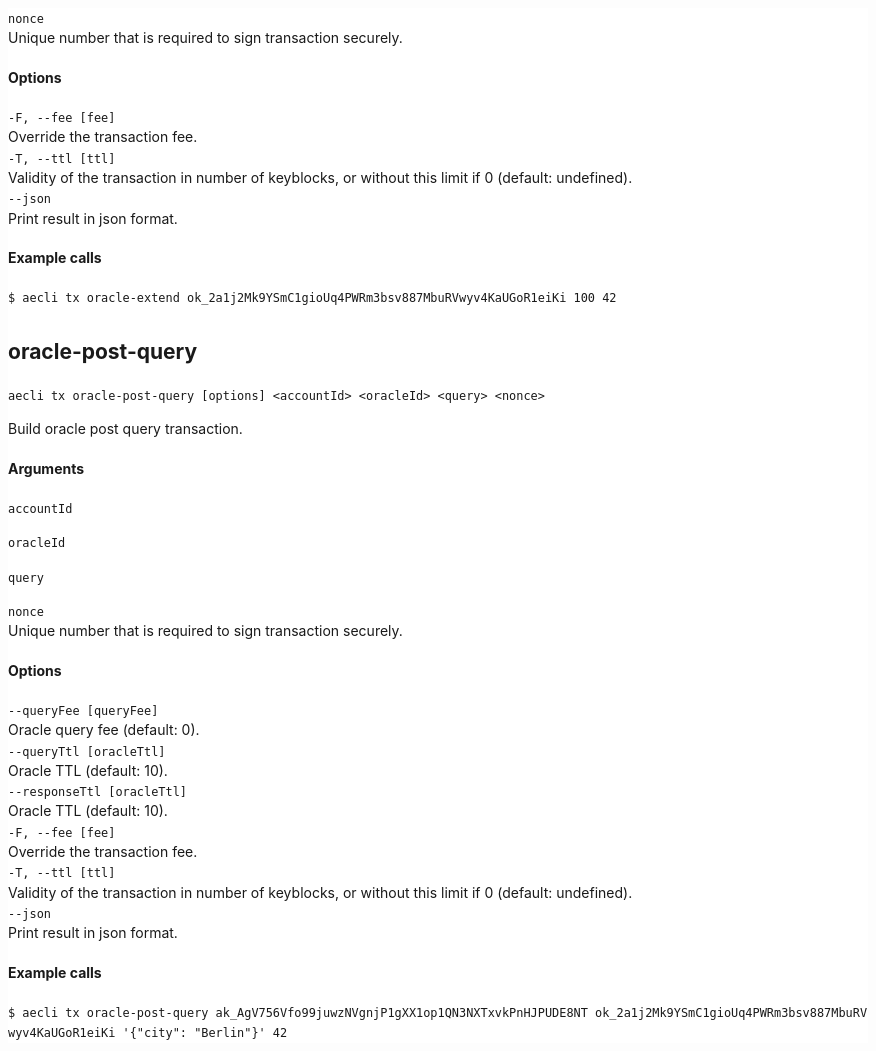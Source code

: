 `nonce`  
Unique number that is required to sign transaction securely.  

#### Options
`-F, --fee [fee]`  
Override the transaction fee.  
`-T, --ttl [ttl]`  
Validity of the transaction in number of keyblocks, or without this limit if 0 (default: undefined).  
`--json`  
Print result in json format.  

#### Example calls
```
$ aecli tx oracle-extend ok_2a1j2Mk9YSmC1gioUq4PWRm3bsv887MbuRVwyv4KaUGoR1eiKi 100 42
```


## oracle-post-query
```
aecli tx oracle-post-query [options] <accountId> <oracleId> <query> <nonce>
```

Build oracle post query transaction.

#### Arguments
`accountId`  
  
`oracleId`  
  
`query`  
  
`nonce`  
Unique number that is required to sign transaction securely.  

#### Options
`--queryFee [queryFee]`  
Oracle query fee (default: 0).  
`--queryTtl [oracleTtl]`  
Oracle TTL (default: 10).  
`--responseTtl [oracleTtl]`  
Oracle TTL (default: 10).  
`-F, --fee [fee]`  
Override the transaction fee.  
`-T, --ttl [ttl]`  
Validity of the transaction in number of keyblocks, or without this limit if 0 (default: undefined).  
`--json`  
Print result in json format.  

#### Example calls
```
$ aecli tx oracle-post-query ak_AgV756Vfo99juwzNVgnjP1gXX1op1QN3NXTxvkPnHJPUDE8NT ok_2a1j2Mk9YSmC1gioUq4PWRm3bsv887MbuRVwyv4KaUGoR1eiKi '{"city": "Berlin"}' 42
```

